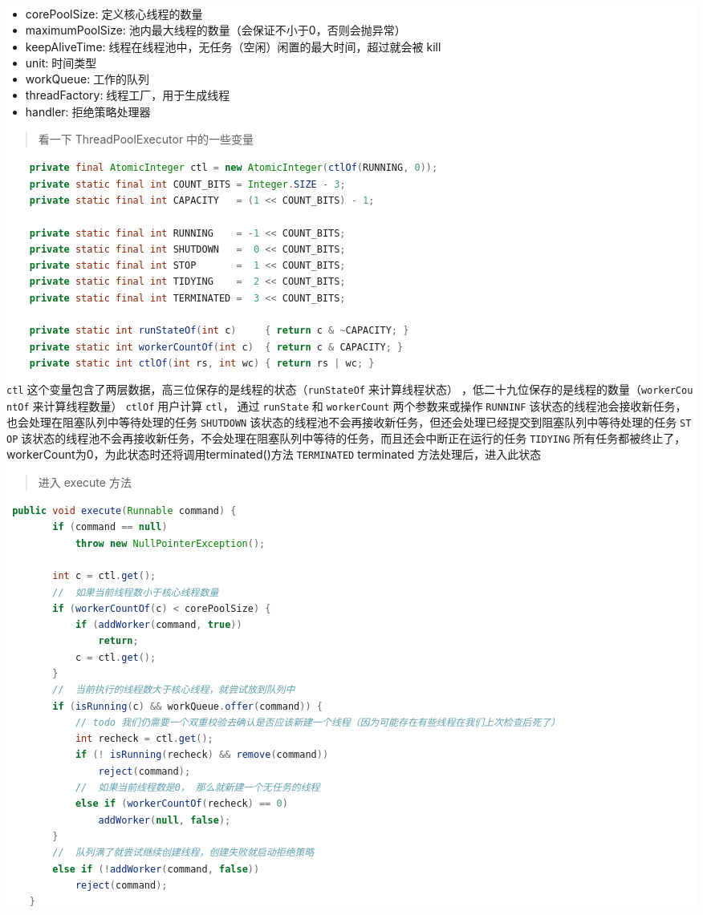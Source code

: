 - corePoolSize: 定义核心线程的数量
- maximumPoolSize: 池内最大线程的数量（会保证不小于0，否则会抛异常）
- keepAliveTime: 线程在线程池中，无任务（空闲）闲置的最大时间，超过就会被 kill
- unit: 时间类型
- workQueue: 工作的队列
- threadFactory: 线程工厂，用于生成线程
- handler: 拒绝策略处理器

> 看一下 ThreadPoolExecutor 中的一些变量

```java
    private final AtomicInteger ctl = new AtomicInteger(ctlOf(RUNNING, 0));
    private static final int COUNT_BITS = Integer.SIZE - 3;
    private static final int CAPACITY   = (1 << COUNT_BITS) - 1;
    
    private static final int RUNNING    = -1 << COUNT_BITS;
    private static final int SHUTDOWN   =  0 << COUNT_BITS;
    private static final int STOP       =  1 << COUNT_BITS;
    private static final int TIDYING    =  2 << COUNT_BITS;
    private static final int TERMINATED =  3 << COUNT_BITS;
    
    private static int runStateOf(int c)     { return c & ~CAPACITY; }
    private static int workerCountOf(int c)  { return c & CAPACITY; }
    private static int ctlOf(int rs, int wc) { return rs | wc; }
```

`ctl` 这个变量包含了两层数据，高三位保存的是线程的状态（`runStateOf` 来计算线程状态） ，低二十九位保存的是线程的数量（`workerCountOf` 来计算线程数量）
`ctlOf` 用户计算 `ctl`， 通过 `runState` 和 `workerCount` 两个参数来或操作
`RUNNINF` 该状态的线程池会接收新任务，也会处理在阻塞队列中等待处理的任务
`SHUTDOWN` 该状态的线程池不会再接收新任务，但还会处理已经提交到阻塞队列中等待处理的任务
`STOP` 该状态的线程池不会再接收新任务，不会处理在阻塞队列中等待的任务，而且还会中断正在运行的任务
`TIDYING` 所有任务都被终止了，workerCount为0，为此状态时还将调用terminated()方法
`TERMINATED` terminated 方法处理后，进入此状态

> 进入 execute 方法

```java
 public void execute(Runnable command) {
        if (command == null)
            throw new NullPointerException();
     
        int c = ctl.get();
        //  如果当前线程数小于核心线程数量
        if (workerCountOf(c) < corePoolSize) {
            if (addWorker(command, true))
                return;
            c = ctl.get();
        }
        //  当前执行的线程数大于核心线程，就尝试放到队列中
        if (isRunning(c) && workQueue.offer(command)) {
            // todo 我们仍需要一个双重校验去确认是否应该新建一个线程（因为可能存在有些线程在我们上次检查后死了）
            int recheck = ctl.get();
            if (! isRunning(recheck) && remove(command))
                reject(command);
            //  如果当前线程数是0， 那么就新建一个无任务的线程
            else if (workerCountOf(recheck) == 0)
                addWorker(null, false);
        }
        //  队列满了就尝试继续创建线程，创建失败就启动拒绝策略
        else if (!addWorker(command, false))
            reject(command);
    }
```
